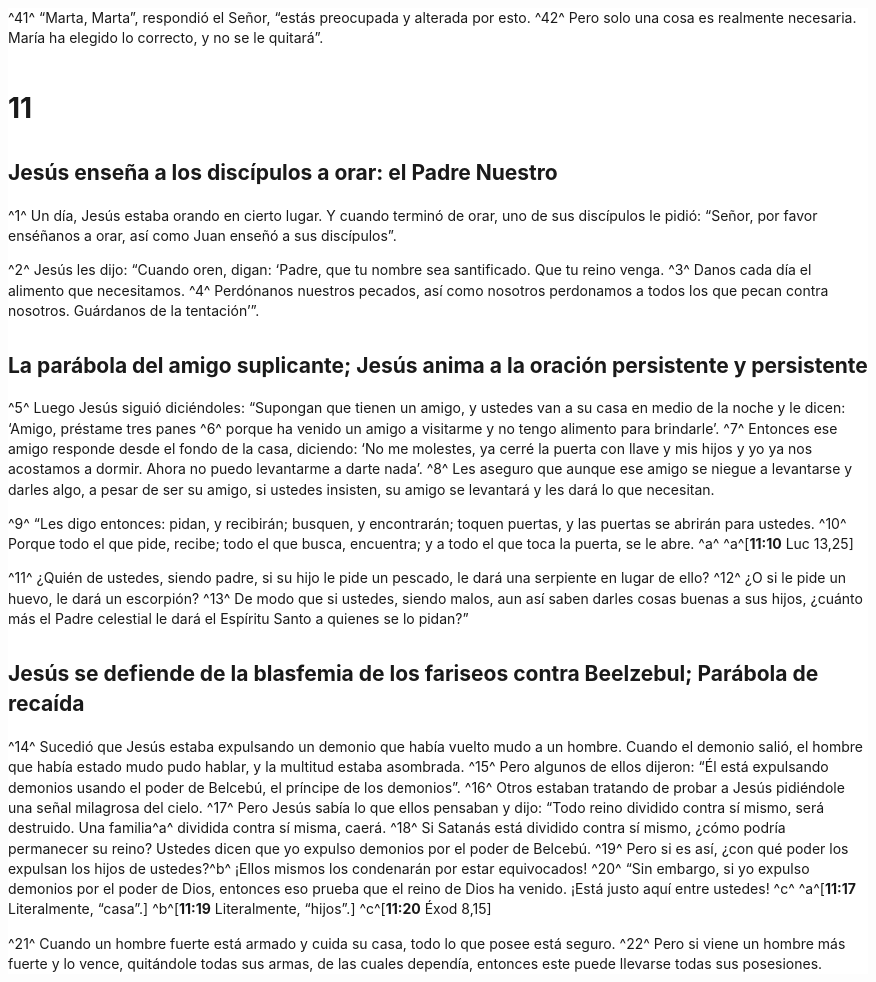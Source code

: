^41^ “Marta, Marta”, respondió el Señor, “estás preocupada y alterada por esto. ^42^ Pero solo una cosa es realmente necesaria. María ha elegido lo correcto, y no se le quitará”. 

# 11 
## Jesús enseña a los discípulos a orar: el Padre Nuestro
^1^ Un día, Jesús estaba orando en cierto lugar. Y cuando terminó de orar, uno de sus discípulos le pidió: “Señor, por favor enséñanos a orar, así como Juan enseñó a sus discípulos”. 

^2^ Jesús les dijo: “Cuando oren, digan: ‘Padre, que tu nombre sea santificado. Que tu reino venga. ^3^ Danos cada día el alimento que necesitamos. ^4^ Perdónanos nuestros pecados, así como nosotros perdonamos a todos los que pecan contra nosotros. Guárdanos de la tentación’”. 

## La parábola del amigo suplicante; Jesús anima a la oración persistente y persistente
^5^ Luego Jesús siguió diciéndoles: “Supongan que tienen un amigo, y ustedes van a su casa en medio de la noche y le dicen: ‘Amigo, préstame tres panes ^6^ porque ha venido un amigo a visitarme y no tengo alimento para brindarle’. ^7^ Entonces ese amigo responde desde el fondo de la casa, diciendo: ‘No me molestes, ya cerré la puerta con llave y mis hijos y yo ya nos acostamos a dormir. Ahora no puedo levantarme a darte nada’. ^8^ Les aseguro que aunque ese amigo se niegue a levantarse y darles algo, a pesar de ser su amigo, si ustedes insisten, su amigo se levantará y les dará lo que necesitan. 

^9^ “Les digo entonces: pidan, y recibirán; busquen, y encontrarán; toquen puertas, y las puertas se abrirán para ustedes. ^10^ Porque todo el que pide, recibe; todo el que busca, encuentra; y a todo el que toca la puerta, se le abre. ^a^ 
^a^[**11:10** Luc 13,25]

^11^ ¿Quién de ustedes, siendo padre, si su hijo le pide un pescado, le dará una serpiente en lugar de ello? ^12^ ¿O si le pide un huevo, le dará un escorpión? ^13^ De modo que si ustedes, siendo malos, aun así saben darles cosas buenas a sus hijos, ¿cuánto más el Padre celestial le dará el Espíritu Santo a quienes se lo pidan?” 

## Jesús se defiende de la blasfemia de los fariseos contra Beelzebul; Parábola de recaída
^14^ Sucedió que Jesús estaba expulsando un demonio que había vuelto mudo a un hombre. Cuando el demonio salió, el hombre que había estado mudo pudo hablar, y la multitud estaba asombrada. ^15^ Pero algunos de ellos dijeron: “Él está expulsando demonios usando el poder de Belcebú, el príncipe de los demonios”. ^16^ Otros estaban tratando de probar a Jesús pidiéndole una señal milagrosa del cielo. ^17^ Pero Jesús sabía lo que ellos pensaban y dijo: “Todo reino dividido contra sí mismo, será destruido. Una familia^a^ dividida contra sí misma, caerá. ^18^ Si Satanás está dividido contra sí mismo, ¿cómo podría permanecer su reino? Ustedes dicen que yo expulso demonios por el poder de Belcebú. ^19^ Pero si es así, ¿con qué poder los expulsan los hijos de ustedes?^b^ ¡Ellos mismos los condenarán por estar equivocados! ^20^ “Sin embargo, si yo expulso demonios por el poder de Dios, entonces eso prueba que el reino de Dios ha venido. ¡Está justo aquí entre ustedes! ^c^ 
^a^[**11:17** Literalmente, “casa”.] ^b^[**11:19** Literalmente, “hijos”.] ^c^[**11:20** Éxod 8,15]

^21^ Cuando un hombre fuerte está armado y cuida su casa, todo lo que posee está seguro. ^22^ Pero si viene un hombre más fuerte y lo vence, quitándole todas sus armas, de las cuales dependía, entonces este puede llevarse todas sus posesiones. 
